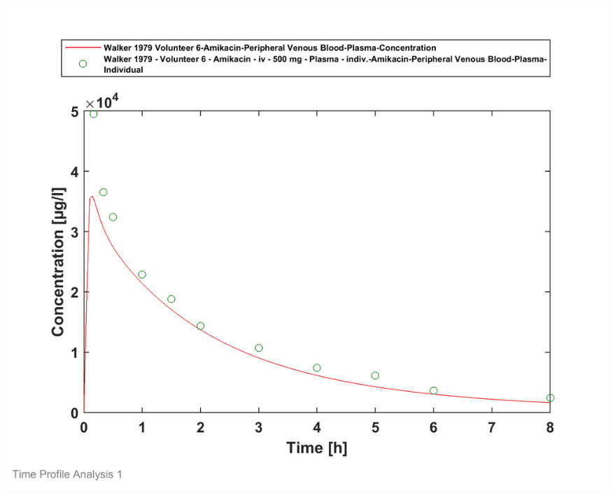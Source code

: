 ![002_plotTimeProfile.png](images/003_3_Results_and_Discussion/003_3_3_Concentration-Time_Profiles/002_plotTimeProfile.png)
